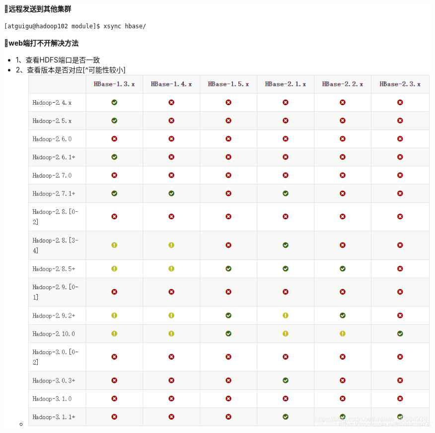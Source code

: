 


**🔨远程发送到其他集群**

~~~ssh
[atguigu@hadoop102 module]$ xsync hbase/
~~~





**📢web端打不开解决方法**

+ 1、查看HDFS端口是否一致
+ 2、查看版本是否对应[^可能性较小]
  + ![在这里插入图片描述](../image/watermark,type_ZmFuZ3poZW5naGVpdGk,shadow_10,text_aHR0cHM6Ly9ibG9nLmNzZG4ubmV0L3dlaXhpbl80NjY4NDkzOA==,size_16,color_FFFFFF,t_70.png)
